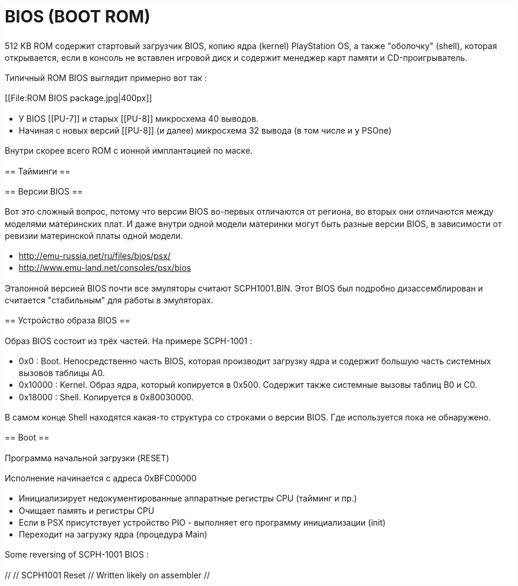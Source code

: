 # BIOS (BOOT ROM)

512 KB ROM содержит стартовый загрузчик BIOS, копию ядра (kernel) PlayStation OS, а также "оболочку" (shell), которая открывается, если в консоль не вставлен игровой диск и содержит менеджер карт памяти и CD-проигрыватель.

Типичный ROM BIOS выглядит примерно вот так :

[[File:ROM BIOS package.jpg|400px]]

* У BIOS [[PU-7]] и старых [[PU-8]] микросхема 40 выводов.
* Начиная с новых версий [[PU-8]] (и далее) микросхема 32 вывода (в том числе и у PSOne)

Внутри скорее всего ROM с ионной имплантацией по маске.

== Тайминги ==

== Версии BIOS ==

Вот это сложный вопрос, потому что версии BIOS во-первых отличаются от региона, во вторых они отличаются между моделями материнских плат.
И даже внутри одной модели материнки могут быть разные версии BIOS, в зависимости от ревизии материнской платы одной модели.

* http://emu-russia.net/ru/files/bios/psx/ 
* http://www.emu-land.net/consoles/psx/bios

Эталонной версией BIOS почти все эмуляторы считают SCPH1001.BIN. Этот BIOS был подробно дизассемблирован и считается "стабильным" для работы в эмуляторах.

== Устройство образа BIOS ==

Образ BIOS состоит из трёх частей. На примере SCPH-1001 :

* 0x0 : Boot. Непосредственно часть BIOS, которая производит загрузку ядра и содержит большую часть системных вызовов таблицы A0.
* 0x10000 : Kernel. Образ ядра, который копируется в 0x500. Содержит также системные вызовы таблиц B0 и C0.
* 0x18000 : Shell. Копируется в 0x80030000.

В самом конце Shell находятся какая-то структура со строками о версии BIOS. Где используется пока не обнаружено.

== Boot ==

Программа начальной загрузки (RESET)

Исполнение начинается с адреса 0xBFC00000

* Инициализирует недокументированные аппаратные регистры CPU (тайминг и пр.)
* Очищает память и регистры CPU
* Если в PSX присутствует устройство PIO - выполняет его программу инициализации (init)
* Переходит на загрузку ядра (процедура Main)

Some reversing of SCPH-1001 BIOS :

<syntaxhighlight lang="c">
//
// SCPH1001 Reset
// Written likely on assembler
//
